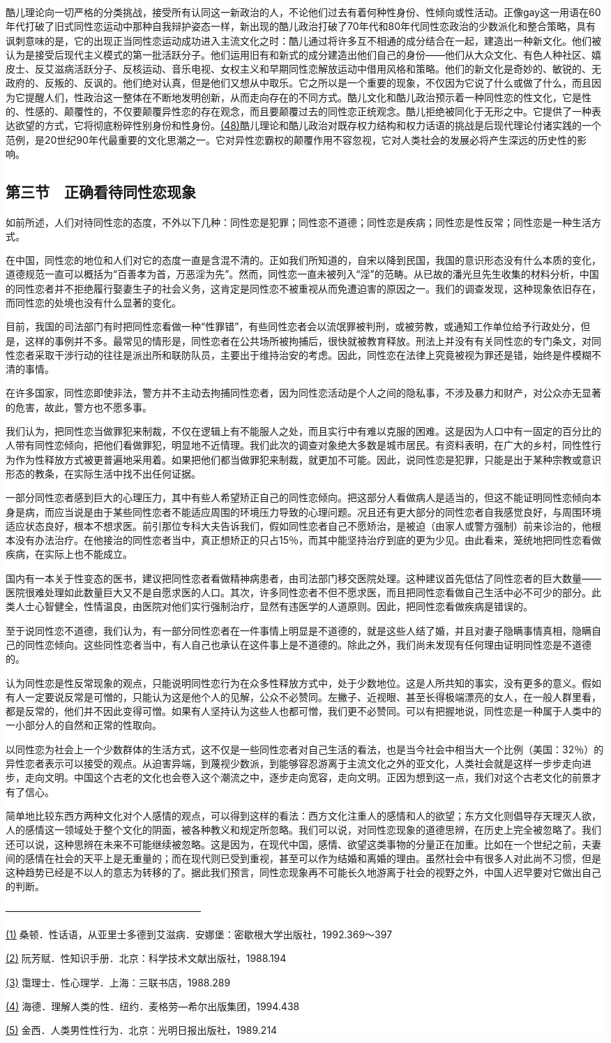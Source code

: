 酷儿理论向一切严格的分类挑战，接受所有认同这一新政治的人，不论他们过去有着何种性身份、性倾向或性活动。正像gay这一用语在60年代打破了旧式同性恋运动中那种自我辩护姿态一样，新出现的酷儿政治打破了70年代和80年代同性恋政治的少数派化和整合策略，具有讽刺意味的是，它的出现正当同性恋运动成功进入主流文化之时：酷儿通过将许多互不相通的成分结合在一起，建造出一种新文化。他们被认为是接受后现代主义模式的第一批活跃分子。他们运用旧有和新式的成分建造出他们自己的身份——他们从大众文化、有色人种社区、嬉皮士、反艾滋病活跃分子、反核运动、音乐电视、女权主义和早期同性恋解放运动中借用风格和策略。他们的新文化是奇妙的、敏锐的、无政府的、反叛的、反讽的。他们绝对认真，但是他们又想从中取乐。它之所以是一个重要的现象，不仅因为它说了什么或做了什么，而且因为它提醒人们，性政治这一整体在不断地发明创新，从而走向存在的不同方式。酷儿文化和酷儿政治预示着一种同性恋的性文化，它是性的、性感的、颠覆性的，不仅要颠覆异性恋的存在观念，而且要颠覆过去的同性恋正统观念。酷儿拒绝被同化于无形之中。它提供了一种表达欲望的方式，它将彻底粉碎性别身份和性身份。[(48)](part0014.xhtml#ch48)酷儿理论和酷儿政治对既存权力结构和权力话语的挑战是后现代理论付诸实践的一个范例，是20世纪90年代最重要的文化思潮之一。它对异性恋霸权的颠覆作用不容忽视，它对人类社会的发展必将产生深远的历史性的影响。

## 第三节　正确看待同性恋现象

如前所述，人们对待同性恋的态度，不外以下几种：同性恋是犯罪；同性恋不道德；同性恋是疾病；同性恋是性反常；同性恋是一种生活方式。

在中国，同性恋的地位和人们对它的态度一直是含混不清的。正如我们所知道的，自宋以降到民国，我国的意识形态没有什么本质的变化，道德规范一直可以概括为“百善孝为首，万恶淫为先”。然而，同性恋一直未被列入“淫”的范畴。从已故的潘光旦先生收集的材料分析，中国的同性恋者并不拒绝履行娶妻生子的社会义务，这肯定是同性恋不被重视从而免遭迫害的原因之一。我们的调查发现，这种现象依旧存在，而同性恋的处境也没有什么显著的变化。

目前，我国的司法部门有时把同性恋看做一种“性罪错”，有些同性恋者会以流氓罪被判刑，或被劳教，或通知工作单位给予行政处分，但是，这样的事例并不多。最常见的情形是，同性恋者在公共场所被拘捕后，很快就被教育释放。刑法上并没有有关同性恋的专门条文，对同性恋者采取干涉行动的往往是派出所和联防队员，主要出于维持治安的考虑。因此，同性恋在法律上究竟被视为罪还是错，始终是件模糊不清的事情。

在许多国家，同性恋即使非法，警方并不主动去拘捕同性恋者，因为同性恋活动是个人之间的隐私事，不涉及暴力和财产，对公众亦无显著的危害，故此，警方也不愿多事。

我们认为，把同性恋当做罪犯来制裁，不仅在逻辑上有不能服人之处，而且实行中有难以克服的困难。这是因为人口中有一固定的百分比的人带有同性恋倾向，把他们看做罪犯，明显地不近情理。我们此次的调查对象绝大多数是城市居民。有资料表明，在广大的乡村，同性性行为作为性释放方式被更普遍地采用着。如果把他们都当做罪犯来制裁，就更加不可能。因此，说同性恋是犯罪，只能是出于某种宗教或意识形态的教条，在实际生活中找不出任何证据。

一部分同性恋者感到巨大的心理压力，其中有些人希望矫正自己的同性恋倾向。把这部分人看做病人是适当的，但这不能证明同性恋倾向本身是病，而应当说是由于某些同性恋者不能适应周围的环境压力导致的心理问题。况且还有更大部分的同性恋者自我感觉良好，与周围环境适应状态良好，根本不想求医。前引那位专科大夫告诉我们，假如同性恋者自己不愿矫治，是被迫（由家人或警方强制）前来诊治的，他根本没有办法治疗。在他接治的同性恋者当中，真正想矫正的只占15％，而其中能坚持治疗到底的更为少见。由此看来，笼统地把同性恋看做疾病，在实际上也不能成立。

国内有一本关于性变态的医书，建议把同性恋者看做精神病患者，由司法部门移交医院处理。这种建议首先低估了同性恋者的巨大数量——医院很难处理如此数量巨大又不是自愿求医的人口。其次，许多同性恋者不但不愿求医，而且把同性恋看做自己生活中必不可少的部分。此类人士心智健全，性情温良，由医院对他们实行强制治疗，显然有违医学的人道原则。因此，把同性恋看做疾病是错误的。

至于说同性恋不道德，我们认为，有一部分同性恋者在一件事情上明显是不道德的，就是这些人结了婚，并且对妻子隐瞒事情真相，隐瞒自己的同性恋倾向。这些同性恋者当中，有人自己也承认在这件事上是不道德的。除此之外，我们尚未发现有任何理由证明同性恋是不道德的。

认为同性恋是性反常现象的观点，只能说明同性恋行为在众多性释放方式中，处于少数地位。这是人所共知的事实，没有更多的意义。假如有人一定要说反常是可憎的，只能认为这是他个人的见解，公众不必赞同。左撇子、近视眼、甚至长得极端漂亮的女人，在一般人群里看，都是反常的，他们并不因此变得可憎。如果有人坚持认为这些人也都可憎，我们更不必赞同。可以有把握地说，同性恋是一种属于人类中的一小部分人的自然和正常的性取向。

以同性恋为社会上一个少数群体的生活方式，这不仅是一些同性恋者对自己生活的看法，也是当今社会中相当大一个比例（美国：32％）的异性恋者表示可以接受的观点。从迫害异端，到蔑视少数派，到能够容忍游离于主流文化之外的亚文化，人类社会就是这样一步步走向进步，走向文明。中国这个古老的文化也会卷入这个潮流之中，逐步走向宽容，走向文明。正因为想到这一点，我们对这个古老文化的前景才有了信心。

简单地比较东西方两种文化对个人感情的观点，可以得到这样的看法：西方文化注重人的感情和人的欲望；东方文化则倡导存天理灭人欲，人的感情这一领域处于整个文化的阴面，被各种教义和规定所忽略。我们可以说，对同性恋现象的道德思辨，在历史上完全被忽略了。我们还可以说，这种思辨在未来不可能继续被忽略。这是因为，在现代中国，感情、欲望这类事物的分量正在加重。比如在一个世纪之前，夫妻间的感情在社会的天平上是无重量的；而在现代则已受到重视，甚至可以作为结婚和离婚的理由。虽然社会中有很多人对此尚不习惯，但是这种趋势已经是不以人的意志为转移的了。据此我们预言，同性恋现象再不可能长久地游离于社会的视野之外，中国人迟早要对它做出自己的判断。

 

————————————————————

[(1)](part0014.xhtml#ch1-back) 桑顿．性话语，从亚里士多德到艾滋病．安娜堡：密歇根大学出版社，1992.369～397

[(2)](part0014.xhtml#ch2-back) 阮芳赋．性知识手册．北京：科学技术文献出版社，1988.194

[(3)](part0014.xhtml#ch3-back) 霭理士．性心理学．上海：三联书店，1988.289

[(4)](part0014.xhtml#ch4-back) 海德．理解人类的性．纽约．麦格劳—希尔出版集团，1994.438

[(5)](part0014.xhtml#ch5-back) 金西．人类男性性行为．北京：光明日报出版社，1989.214
